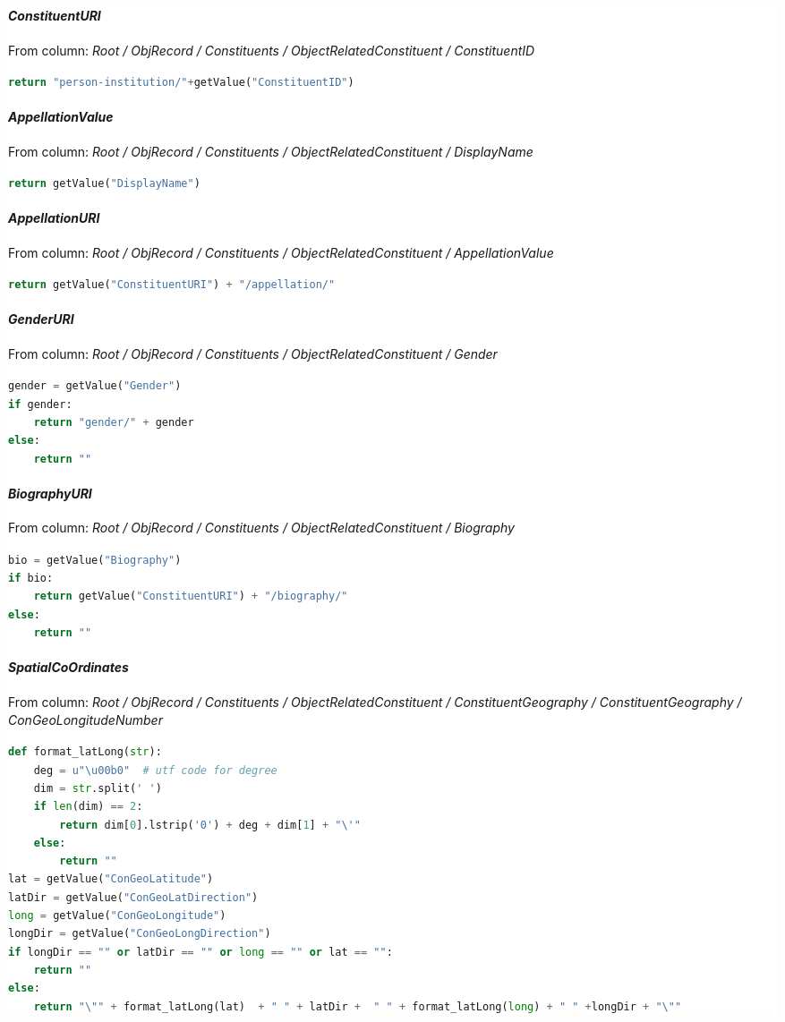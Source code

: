 #### _ConstituentURI_
From column: _Root / ObjRecord / Constituents / ObjectRelatedConstituent / ConstituentID_
``` python
return "person-institution/"+getValue("ConstituentID")
```

#### _AppellationValue_
From column: _Root / ObjRecord / Constituents / ObjectRelatedConstituent / DisplayName_
``` python
return getValue("DisplayName")
```

#### _AppellationURI_
From column: _Root / ObjRecord / Constituents / ObjectRelatedConstituent / AppellationValue_
``` python
return getValue("ConstituentURI") + "/appellation/"
```

#### _GenderURI_
From column: _Root / ObjRecord / Constituents / ObjectRelatedConstituent / Gender_
``` python
gender = getValue("Gender")
if gender:
    return "gender/" + gender
else:
    return ""
```

#### _BiographyURI_
From column: _Root / ObjRecord / Constituents / ObjectRelatedConstituent / Biography_
``` python
bio = getValue("Biography")
if bio:
    return getValue("ConstituentURI") + "/biography/"
else:
    return ""
```

#### _SpatialCoOrdinates_
From column: _Root / ObjRecord / Constituents / ObjectRelatedConstituent / ConstituentGeography / ConstituentGeography / ConGeoLongitudeNumber_
``` python
def format_latLong(str):
    deg = u"\u00b0"  # utf code for degree
    dim = str.split(' ')
    if len(dim) == 2:
        return dim[0].lstrip('0') + deg + dim[1] + "\'"
    else:
        return ""
lat = getValue("ConGeoLatitude")
latDir = getValue("ConGeoLatDirection")
long = getValue("ConGeoLongitude")
longDir = getValue("ConGeoLongDirection")
if longDir == "" or latDir == "" or long == "" or lat == "":
    return ""
else:
    return "\"" + format_latLong(lat)  + " " + latDir +  " " + format_latLong(long) + " " +longDir + "\""
```
